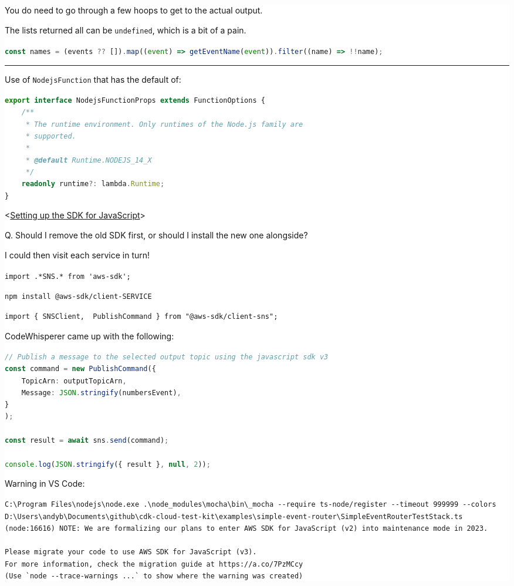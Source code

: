 You do need to go through a few hoops to get to the actual output.

The lists returned all can be `undefined`, which is a bit of a pain.

```TypeScript
const names = (events ?? []).map((event) => getEventName(event)).filter((name) => !!name);
```

-------------------------------------------------

Use of `NodejsFunction` that has the default of:

```TypeScript
export interface NodejsFunctionProps extends FunctionOptions {
    /**
     * The runtime environment. Only runtimes of the Node.js family are
     * supported.
     *
     * @default Runtime.NODEJS_14_X
     */
    readonly runtime?: lambda.Runtime;
}
```

<[Setting up the SDK for JavaScript](https://docs.aws.amazon.com/sdk-for-javascript/v3/developer-guide/setting-up.html)>

Q. Should I remove the old SDK first, or should I install the new one alongside?

I could then visit each service in turn!

`import .*SNS.* from 'aws-sdk';`

`npm install @aws-sdk/client-SERVICE`

`import { SNSClient,  PublishCommand } from "@aws-sdk/client-sns";`

CodeWhisperer came up with the following:

```TypeScript
// Publish a message to the selected output topic using the javascript sdk v3
const command = new PublishCommand({
    TopicArn: outputTopicArn,
    Message: JSON.stringify(numbersEvent),
}
);

const result = await sns.send(command);

console.log(JSON.stringify({ result }, null, 2));
```

Warning in VS Code:

```text
C:\Program Files\nodejs\node.exe .\node_modules\mocha\bin\_mocha --require ts-node/register --timeout 999999 --colors D:\Users\andyb\Documents\github\cdk-cloud-test-kit\examples\simple-event-router\SimpleEventRouterTestStack.ts
(node:16616) NOTE: We are formalizing our plans to enter AWS SDK for JavaScript (v2) into maintenance mode in 2023.

Please migrate your code to use AWS SDK for JavaScript (v3).
For more information, check the migration guide at https://a.co/7PzMCcy
(Use `node --trace-warnings ...` to show where the warning was created)
```
